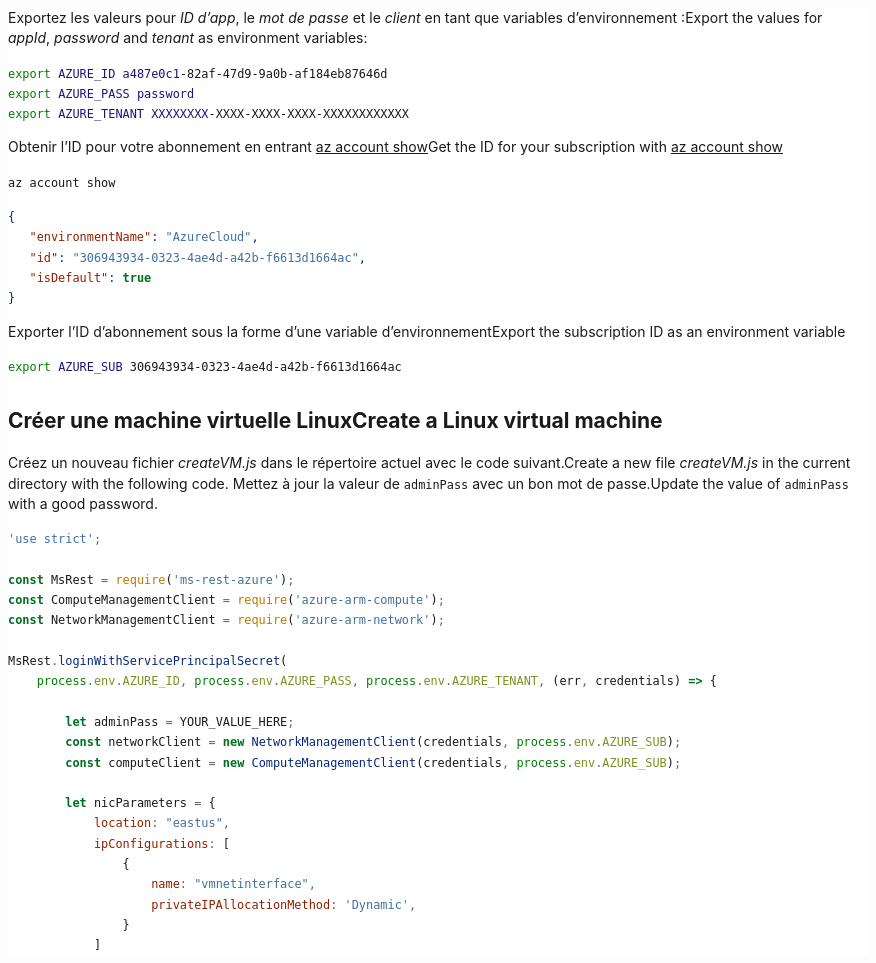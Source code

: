 <span data-ttu-id="ecd85-118">Exportez les valeurs pour *ID d’app*, le *mot de passe* et le *client* en tant que variables d’environnement :</span><span class="sxs-lookup"><span data-stu-id="ecd85-118">Export the values for *appId*, *password* and *tenant* as environment variables:</span></span>

```bash
export AZURE_ID a487e0c1-82af-47d9-9a0b-af184eb87646d
export AZURE_PASS password
export AZURE_TENANT XXXXXXXX-XXXX-XXXX-XXXX-XXXXXXXXXXXX
```

<span data-ttu-id="ecd85-119">Obtenir l’ID pour votre abonnement en entrant [az account show](https://docs.microsoft.com/cli/azure/account#show)</span><span class="sxs-lookup"><span data-stu-id="ecd85-119">Get the ID for your subscription with [az account show](https://docs.microsoft.com/cli/azure/account#show)</span></span>

```azurecli-interactive
az account show
```

```json
{
   "environmentName": "AzureCloud",
   "id": "306943934-0323-4ae4d-a42b-f6613d1664ac",
   "isDefault": true
}
```

<span data-ttu-id="ecd85-120">Exporter l’ID d’abonnement sous la forme d’une variable d’environnement</span><span class="sxs-lookup"><span data-stu-id="ecd85-120">Export the subscription ID as an environment variable</span></span>

```bash
export AZURE_SUB 306943934-0323-4ae4d-a42b-f6613d1664ac
```

## <a name="create-a-linux-virtual-machine"></a><span data-ttu-id="ecd85-121">Créer une machine virtuelle Linux</span><span class="sxs-lookup"><span data-stu-id="ecd85-121">Create a Linux virtual machine</span></span>

<span data-ttu-id="ecd85-122">Créez un nouveau fichier *createVM.js* dans le répertoire actuel avec le code suivant.</span><span class="sxs-lookup"><span data-stu-id="ecd85-122">Create a new file *createVM.js* in the current directory with the following code.</span></span> <span data-ttu-id="ecd85-123">Mettez à jour la valeur de `adminPass` avec un bon mot de passe.</span><span class="sxs-lookup"><span data-stu-id="ecd85-123">Update the value of `adminPass` with a good password.</span></span>

```javascript
'use strict';

const MsRest = require('ms-rest-azure');
const ComputeManagementClient = require('azure-arm-compute');
const NetworkManagementClient = require('azure-arm-network');

MsRest.loginWithServicePrincipalSecret(
    process.env.AZURE_ID, process.env.AZURE_PASS, process.env.AZURE_TENANT, (err, credentials) => {

        let adminPass = YOUR_VALUE_HERE;
        const networkClient = new NetworkManagementClient(credentials, process.env.AZURE_SUB);
        const computeClient = new ComputeManagementClient(credentials, process.env.AZURE_SUB);

        let nicParameters = {
            location: "eastus",
            ipConfigurations: [
                {
                    name: "vmnetinterface",
                    privateIPAllocationMethod: 'Dynamic',
                }
            ]
```